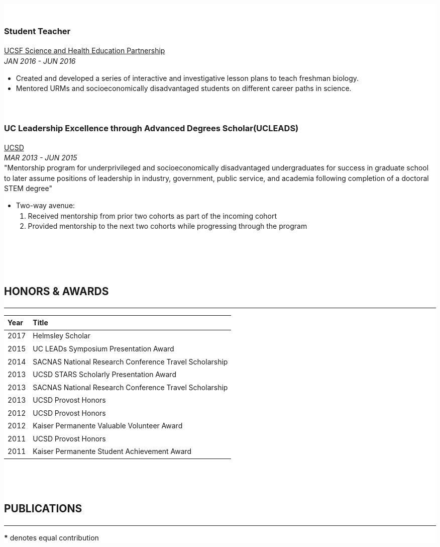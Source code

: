<br>

### **Student Teacher**
[UCSF Science and Health Education Partnership](https://sep.ucsf.edu/what-we-do/)<br>
_JAN 2016 - JUN 2016_ <br>
- Created and developed a series of interactive and investigative lesson plans to teach freshman biology.
- Mentored URMs and socioeconomically disadvantaged students on different career paths in science.

<br>

### **UC Leadership Excellence through Advanced Degrees Scholar(UCLEADS)**
[UCSD](https://www.ucop.edu/graduate-studies/initiatives-outreach/uc-leads.html) <br>
_MAR 2013 - JUN 2015_ <br>
"Mentorship program for underprivileged and socioeconomically disadvantaged undergraduates for success in graduate school to later assume positions of leadership in industry, government, public service, and academia following completion of a doctoral STEM degree"
- Two-way avenue: 
  1. Received mentorship from prior two cohorts as part of the incoming cohort
  2. Provided mentorship to the next two cohorts while progressing through the program

<br><br><br>    

## HONORS & AWARDS
* * *

| Year | Title                                                  |
|:-----|:-------------------------------------------------------|
| 2017 | Helmsley Scholar                                       |
| 2015 | UC LEADs Symposium Presentation Award                  |
| 2014 | SACNAS National Research Conference Travel Scholarship |
| 2013 | UCSD STARS Scholarly Presentation Award                |
| 2013 | SACNAS National Research Conference Travel Scholarship |
| 2013 | UCSD Provost Honors                                    |
| 2012 | UCSD Provost Honors                                    |
| 2012 | Kaiser Permanente Valuable Volunteer Award             |
| 2011 | UCSD Provost Honors                                    |
| 2011 | Kaiser Permanente Student Achievement Award            |

<br><br>

## PUBLICATIONS
* * *
 __*__ denotes equal contribution
